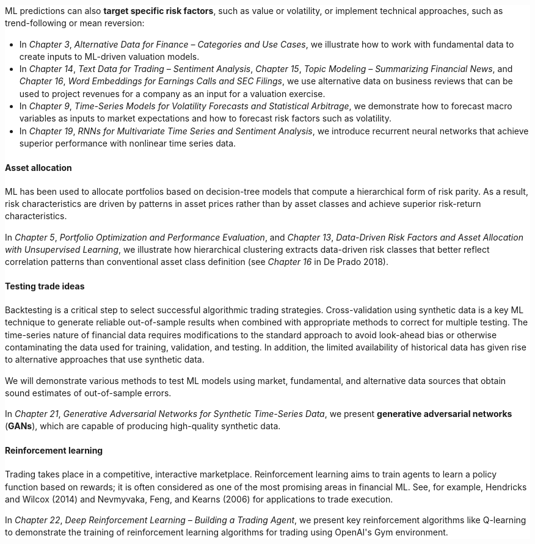 ML predictions can also **target specific risk factors**, such as value or volatility, or implement technical approaches, such as trend-following or mean reversion:

* In _Chapter 3_, _Alternative Data for Finance – Categories and Use Cases_, we illustrate how to work with fundamental data to create inputs to ML-driven valuation models.
* In _Chapter 14_, _Text Data for Trading – Sentiment Analysis_, _Chapter 15_, _Topic Modeling – Summarizing Financial News_, and _Chapter 16_, _Word Embeddings for Earnings Calls and SEC Filings_, we use alternative data on business reviews that can be used to project revenues for a company as an input for a valuation exercise.
* In _Chapter 9_, _Time-Series Models for Volatility Forecasts and Statistical Arbitrage_, we demonstrate how to forecast macro variables as inputs to market expectations and how to forecast risk factors such as volatility.
* In _Chapter 19_, _RNNs for Multivariate Time Series and Sentiment Analysis_, we introduce recurrent neural networks that achieve superior performance with nonlinear time series data.

#### Asset allocation <a href="#idparadest-43" id="idparadest-43"></a>

ML has been used to allocate portfolios based on decision-tree models that compute a hierarchical form of risk parity. As a result, risk characteristics are driven by patterns in asset prices rather than by asset classes and achieve superior risk-return characteristics.

In _Chapter 5_, _Portfolio Optimization and Performance Evaluation_, and _Chapter 13_, _Data-Driven Risk Factors and Asset Allocation with Unsupervised Learning_, we illustrate how hierarchical clustering extracts data-driven risk classes that better reflect correlation patterns than conventional asset class definition (see _Chapter 16_ in De Prado 2018).

#### Testing trade ideas <a href="#idparadest-44" id="idparadest-44"></a>

Backtesting is a critical step to select successful algorithmic trading strategies. Cross-validation using synthetic data is a key ML technique to generate reliable out-of-sample results when combined with appropriate methods to correct for multiple testing. The time-series nature of financial data requires modifications to the standard approach to avoid look-ahead bias or otherwise contaminating the data used for training, validation, and testing. In addition, the limited availability of historical data has given rise to alternative approaches that use synthetic data.

We will demonstrate various methods to test ML models using market, fundamental, and alternative data sources that obtain sound estimates of out-of-sample errors.

In _Chapter 21_, _Generative Adversarial Networks for Synthetic Time-Series Data_, we present **generative adversarial networks** (**GANs**), which are capable of producing high-quality synthetic data.

#### Reinforcement learning <a href="#idparadest-45" id="idparadest-45"></a>

Trading takes place in a competitive, interactive marketplace. Reinforcement learning aims to train agents to learn a policy function based on rewards; it is often considered as one of the most promising areas in financial ML. See, for example, Hendricks and Wilcox (2014) and Nevmyvaka, Feng, and Kearns (2006) for applications to trade execution.

In _Chapter 22_, _Deep Reinforcement Learning – Building a Trading Agent_, we present key reinforcement algorithms like Q-learning to demonstrate the training of reinforcement learning algorithms for trading using OpenAI's Gym environment.
